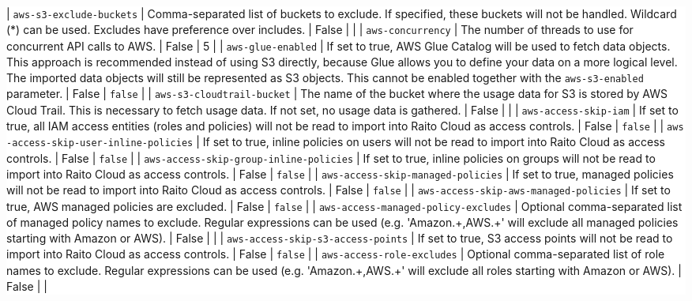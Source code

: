 | `aws-s3-exclude-buckets`                        | Comma-separated list of buckets to exclude. If specified, these buckets will not be handled. Wildcard (*) can be used. Excludes have preference over includes.                                                                                                                                                                               | False     |                  |
| `aws-concurrency`                               | The number of threads to use for concurrent API calls to AWS.                                                                                                                                                                                                                                                                                | False     | 5                |
| `aws-glue-enabled`                              | If set to true, AWS Glue Catalog will be used to fetch data objects. This approach is recommended instead of using S3 directly, because Glue allows you to define your data on a more logical level. The imported data objects will still be represented as S3 objects. This cannot be enabled together with the `aws-s3-enabled` parameter. | False     | `false`          |
| `aws-s3-cloudtrail-bucket`                      | The name of the bucket where the usage data for S3 is stored by AWS Cloud Trail. This is necessary to fetch usage data. If not set, no usage data is gathered.                                                                                                                                                                               | False     |                  |
| `aws-access-skip-iam`                           | If set to true, all IAM access entities (roles and policies) will not be read to import into Raito Cloud as access controls.                                                                                                                                                                                                                 | False     | `false`          |
| `aws-access-skip-user-inline-policies`          | If set to true, inline policies on users will not be read to import into Raito Cloud as access controls.                                                                                                                                                                                                                                     | False     | `false`          |
| `aws-access-skip-group-inline-policies`         | If set to true, inline policies on groups will not be read to import into Raito Cloud as access controls.                                                                                                                                                                                                                                    | False     | `false`          |
| `aws-access-skip-managed-policies`              | If set to true, managed policies will not be read to import into Raito Cloud as access controls.                                                                                                                                                                                                                                             | False     | `false`          |
| `aws-access-skip-aws-managed-policies`          | If set to true, AWS managed policies are excluded.                                                                                                                                                                                                                                                                                           | False     | `false`          |
| `aws-access-managed-policy-excludes`            | Optional comma-separated list of managed policy names to exclude. Regular expressions can be used (e.g. 'Amazon.+,AWS.+' will exclude all managed policies starting with Amazon or AWS).                                                                                                                                                     | False     |                  |
| `aws-access-skip-s3-access-points`              | If set to true, S3 access points will not be read to import into Raito Cloud as access controls.                                                                                                                                                                                                                                             | False     | `false`          |
| `aws-access-role-excludes`                      | Optional comma-separated list of role names to exclude. Regular expressions can be used (e.g. 'Amazon.+,AWS.+' will exclude all roles starting with Amazon or AWS).                                                                                                                                                                          | False     |                  |


